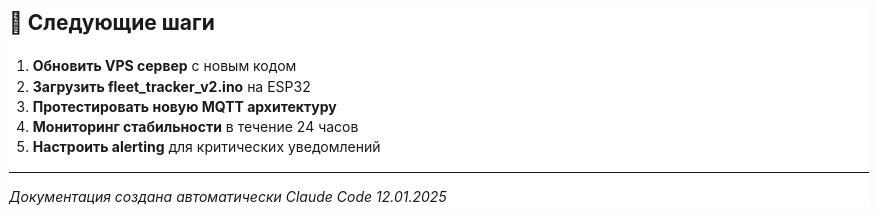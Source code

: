
## 🔮 **Следующие шаги**

1. **Обновить VPS сервер** с новым кодом
2. **Загрузить fleet_tracker_v2.ino** на ESP32
3. **Протестировать новую MQTT архитектуру**
4. **Мониторинг стабильности** в течение 24 часов
5. **Настроить alerting** для критических уведомлений

---

*Документация создана автоматически Claude Code 12.01.2025*